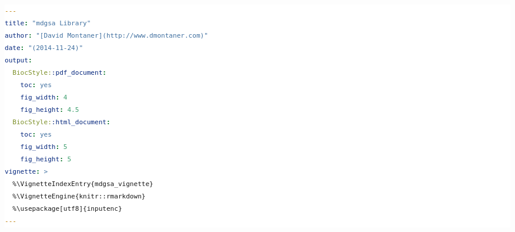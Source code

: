 ```yaml
---
title: "mdgsa Library"
author: "[David Montaner](http://www.dmontaner.com)"
date: "(2014-11-24)"
output:
  BiocStyle::pdf_document:
    toc: yes
    fig_width: 4
    fig_height: 4.5
  BiocStyle::html_document:
    toc: yes
    fig_width: 5
    fig_height: 5
vignette: >
  %\VignetteIndexEntry{mdgsa_vignette}
  %\VignetteEngine{knitr::rmarkdown}
  %\usepackage[utf8]{inputenc}
---
```





<script type="text/javascript">
document.addEventListener("DOMContentLoaded", function() {
  document.querySelector("h1").style.marginTop = "0";
});
</script>
<script type="text/javascript">
document.addEventListener("DOMContentLoaded", function() {
  var links = document.links;  
  for (var i = 0, linksLength = links.length; i < linksLength; i++)
    if (links[i].hostname != window.location.hostname)
      links[i].target = '_blank';
});
</script>
<style type="text/css" scoped>
body, td {
   font-family: sans-serif;
   background-color: white;
   font-size: 13px;
}

body {
  max-width: 800px;
  margin: 0 auto;
  padding: 1em 1em 2em;
  line-height: 20px;
}

/* element spacing */

p, pre { 
  margin: 0em 0em 1em;
}


[paperALL]: http://bloodjournal.hematologylibrary.org/cgi/pmidlookup?view=long&pmid=14684422 "Reference of the ALL dataset"